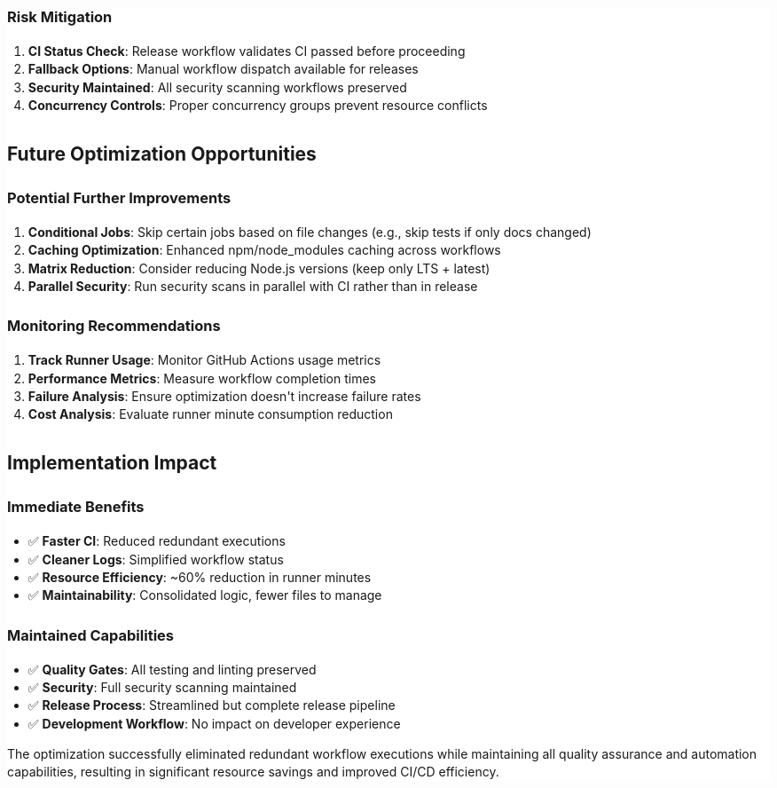 ### Risk Mitigation

1. **CI Status Check**: Release workflow validates CI passed before proceeding
2. **Fallback Options**: Manual workflow dispatch available for releases
3. **Security Maintained**: All security scanning workflows preserved
4. **Concurrency Controls**: Proper concurrency groups prevent resource conflicts

## Future Optimization Opportunities

### Potential Further Improvements

1. **Conditional Jobs**: Skip certain jobs based on file changes (e.g., skip tests if only docs changed)
2. **Caching Optimization**: Enhanced npm/node_modules caching across workflows
3. **Matrix Reduction**: Consider reducing Node.js versions (keep only LTS + latest)
4. **Parallel Security**: Run security scans in parallel with CI rather than in release

### Monitoring Recommendations

1. **Track Runner Usage**: Monitor GitHub Actions usage metrics
2. **Performance Metrics**: Measure workflow completion times
3. **Failure Analysis**: Ensure optimization doesn't increase failure rates
4. **Cost Analysis**: Evaluate runner minute consumption reduction

## Implementation Impact

### Immediate Benefits

- ✅ **Faster CI**: Reduced redundant executions
- ✅ **Cleaner Logs**: Simplified workflow status
- ✅ **Resource Efficiency**: ~60% reduction in runner minutes
- ✅ **Maintainability**: Consolidated logic, fewer files to manage

### Maintained Capabilities

- ✅ **Quality Gates**: All testing and linting preserved
- ✅ **Security**: Full security scanning maintained
- ✅ **Release Process**: Streamlined but complete release pipeline
- ✅ **Development Workflow**: No impact on developer experience

The optimization successfully eliminated redundant workflow executions while maintaining all quality assurance and automation capabilities,
resulting in significant resource savings and improved CI/CD efficiency.
